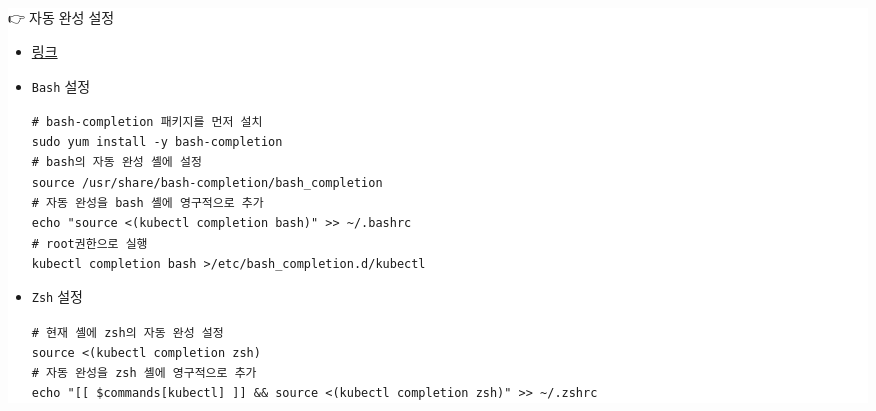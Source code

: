 👉 자동 완성 설정
* [링크](https://kubernetes.io/docs/tasks/tools/install-kubectl-linux/#install-bash-completion)
* `Bash` 설정

  ~~~
  # bash-completion 패키지를 먼저 설치
  sudo yum install -y bash-completion
  # bash의 자동 완성 셸에 설정 
  source /usr/share/bash-completion/bash_completion
  # 자동 완성을 bash 셸에 영구적으로 추가
  echo "source <(kubectl completion bash)" >> ~/.bashrc
  # root권한으로 실행
  kubectl completion bash >/etc/bash_completion.d/kubectl
  ~~~

* `Zsh` 설정

  ~~~
  # 현재 셸에 zsh의 자동 완성 설정
  source <(kubectl completion zsh)
  # 자동 완성을 zsh 셸에 영구적으로 추가
  echo "[[ $commands[kubectl] ]] && source <(kubectl completion zsh)" >> ~/.zshrc
  ~~~